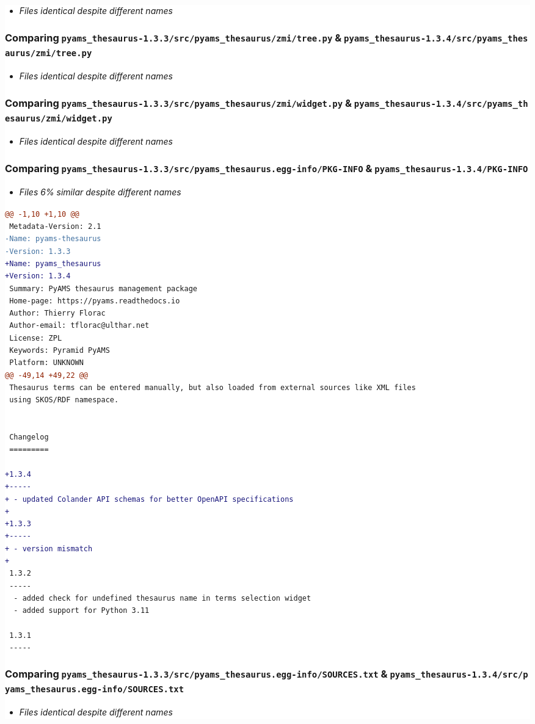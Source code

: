  * *Files identical despite different names*

### Comparing `pyams_thesaurus-1.3.3/src/pyams_thesaurus/zmi/tree.py` & `pyams_thesaurus-1.3.4/src/pyams_thesaurus/zmi/tree.py`

 * *Files identical despite different names*

### Comparing `pyams_thesaurus-1.3.3/src/pyams_thesaurus/zmi/widget.py` & `pyams_thesaurus-1.3.4/src/pyams_thesaurus/zmi/widget.py`

 * *Files identical despite different names*

### Comparing `pyams_thesaurus-1.3.3/src/pyams_thesaurus.egg-info/PKG-INFO` & `pyams_thesaurus-1.3.4/PKG-INFO`

 * *Files 6% similar despite different names*

```diff
@@ -1,10 +1,10 @@
 Metadata-Version: 2.1
-Name: pyams-thesaurus
-Version: 1.3.3
+Name: pyams_thesaurus
+Version: 1.3.4
 Summary: PyAMS thesaurus management package
 Home-page: https://pyams.readthedocs.io
 Author: Thierry Florac
 Author-email: tflorac@ulthar.net
 License: ZPL
 Keywords: Pyramid PyAMS
 Platform: UNKNOWN
@@ -49,14 +49,22 @@
 Thesaurus terms can be entered manually, but also loaded from external sources like XML files
 using SKOS/RDF namespace.
 
 
 Changelog
 =========
 
+1.3.4
+-----
+ - updated Colander API schemas for better OpenAPI specifications
+
+1.3.3
+-----
+ - version mismatch
+
 1.3.2
 -----
  - added check for undefined thesaurus name in terms selection widget
  - added support for Python 3.11
 
 1.3.1
 -----
```

### Comparing `pyams_thesaurus-1.3.3/src/pyams_thesaurus.egg-info/SOURCES.txt` & `pyams_thesaurus-1.3.4/src/pyams_thesaurus.egg-info/SOURCES.txt`

 * *Files identical despite different names*

